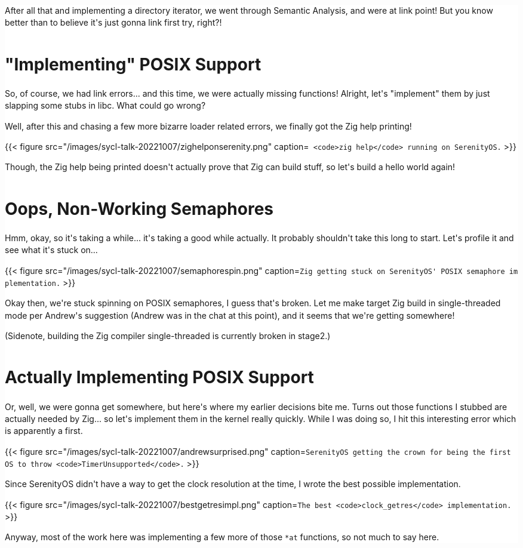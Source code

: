 After all that and implementing a directory iterator, we went through Semantic
Analysis, and were at link point! But you know better than to believe it's just
gonna link first try, right?!

# "Implementing" POSIX Support

So, of course, we had link errors... and this time, we were actually missing
functions! Alright, let's "implement" them by just slapping some stubs in libc.
What could go wrong?

Well, after this and chasing a few more bizarre loader related errors, we
finally got the Zig help printing!

{{< figure src="/images/sycl-talk-20221007/zighelponserenity.png" caption=`
<code>zig help</code> running on SerenityOS.` >}}

Though, the Zig help being printed doesn't actually prove that Zig can build
stuff, so let's build a hello world again!

# Oops, Non-Working Semaphores

Hmm, okay, so it's taking a while... it's taking a good while actually. It
probably shouldn't take this long to start. Let's profile it and see what it's
stuck on...

{{< figure src="/images/sycl-talk-20221007/semaphorespin.png" caption=`Zig
getting stuck on SerenityOS' POSIX semaphore implementation.` >}}

Okay then, we're stuck spinning on POSIX semaphores, I guess that's broken. Let
me make target Zig build in single-threaded mode per Andrew's suggestion (Andrew
was in the chat at this point), and it seems that we're getting somewhere!

(Sidenote, building the Zig compiler single-threaded is currently broken in
stage2.)

# Actually Implementing POSIX Support

Or, well, we were gonna get somewhere, but here's where my earlier decisions
bite me. Turns out those functions I stubbed are actually needed by Zig... so
let's implement them in the kernel really quickly. While I was doing so, I hit
this interesting error which is apparently a first.

{{< figure src="/images/sycl-talk-20221007/andrewsurprised.png" caption=`SerenityOS
getting the crown for being the first OS to throw <code>TimerUnsupported</code>.` >}}

Since SerenityOS didn't have a way to get the clock resolution at the time, I
wrote the best possible implementation.

{{< figure src="/images/sycl-talk-20221007/bestgetresimpl.png" caption=`The
best <code>clock_getres</code> implementation.` >}}

Anyway, most of the work here was implementing a few more of those `*at`
functions, so not much to say here.
